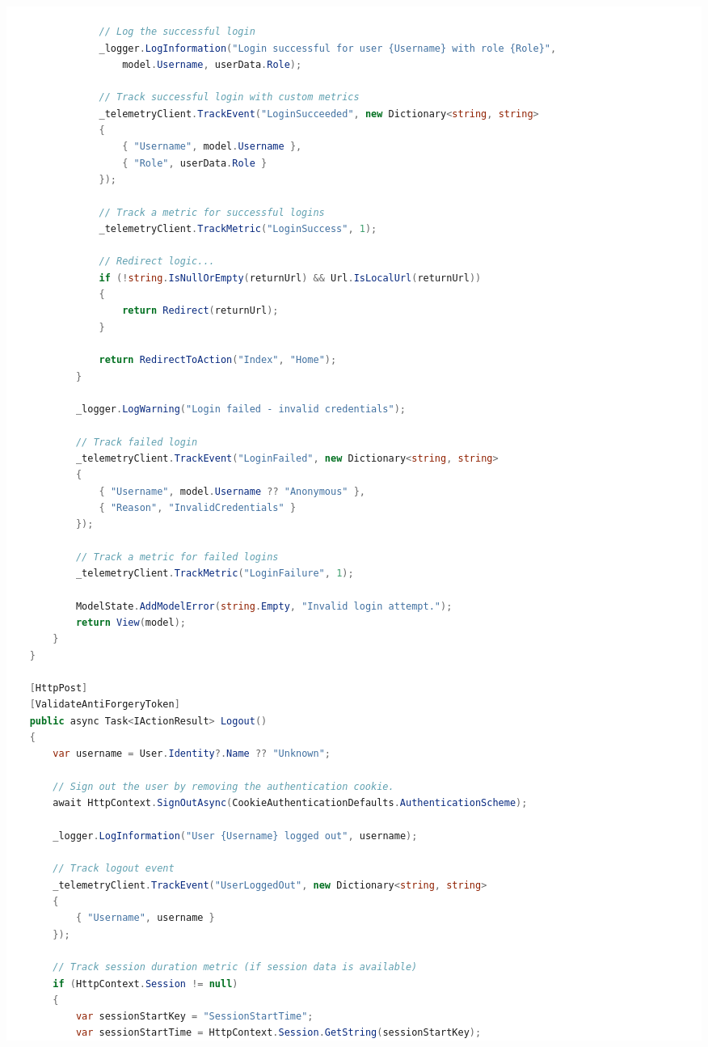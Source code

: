    ```csharp

                   // Log the successful login
                   _logger.LogInformation("Login successful for user {Username} with role {Role}", 
                       model.Username, userData.Role);

                   // Track successful login with custom metrics
                   _telemetryClient.TrackEvent("LoginSucceeded", new Dictionary<string, string>
                   {
                       { "Username", model.Username },
                       { "Role", userData.Role }
                   });

                   // Track a metric for successful logins
                   _telemetryClient.TrackMetric("LoginSuccess", 1);

                   // Redirect logic...
                   if (!string.IsNullOrEmpty(returnUrl) && Url.IsLocalUrl(returnUrl))
                   {
                       return Redirect(returnUrl);
                   }

                   return RedirectToAction("Index", "Home");
               }

               _logger.LogWarning("Login failed - invalid credentials");

               // Track failed login
               _telemetryClient.TrackEvent("LoginFailed", new Dictionary<string, string>
               {
                   { "Username", model.Username ?? "Anonymous" },
                   { "Reason", "InvalidCredentials" }
               });

               // Track a metric for failed logins
               _telemetryClient.TrackMetric("LoginFailure", 1);

               ModelState.AddModelError(string.Empty, "Invalid login attempt.");
               return View(model);
           }
       }

       [HttpPost]
       [ValidateAntiForgeryToken]
       public async Task<IActionResult> Logout()
       {
           var username = User.Identity?.Name ?? "Unknown";
           
           // Sign out the user by removing the authentication cookie.
           await HttpContext.SignOutAsync(CookieAuthenticationDefaults.AuthenticationScheme);

           _logger.LogInformation("User {Username} logged out", username);

           // Track logout event
           _telemetryClient.TrackEvent("UserLoggedOut", new Dictionary<string, string>
           {
               { "Username", username }
           });

           // Track session duration metric (if session data is available)
           if (HttpContext.Session != null)
           {
               var sessionStartKey = "SessionStartTime";
               var sessionStartTime = HttpContext.Session.GetString(sessionStartKey);
   ```